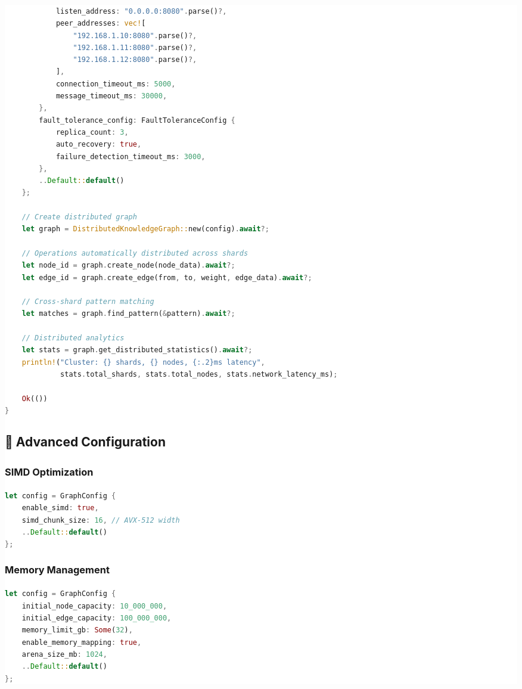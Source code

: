 ```rust
            listen_address: "0.0.0.0:8080".parse()?,
            peer_addresses: vec![
                "192.168.1.10:8080".parse()?,
                "192.168.1.11:8080".parse()?,
                "192.168.1.12:8080".parse()?,
            ],
            connection_timeout_ms: 5000,
            message_timeout_ms: 30000,
        },
        fault_tolerance_config: FaultToleranceConfig {
            replica_count: 3,
            auto_recovery: true,
            failure_detection_timeout_ms: 3000,
        },
        ..Default::default()
    };
    
    // Create distributed graph
    let graph = DistributedKnowledgeGraph::new(config).await?;
    
    // Operations automatically distributed across shards
    let node_id = graph.create_node(node_data).await?;
    let edge_id = graph.create_edge(from, to, weight, edge_data).await?;
    
    // Cross-shard pattern matching
    let matches = graph.find_pattern(&pattern).await?;
    
    // Distributed analytics
    let stats = graph.get_distributed_statistics().await?;
    println!("Cluster: {} shards, {} nodes, {:.2}ms latency", 
             stats.total_shards, stats.total_nodes, stats.network_latency_ms);
    
    Ok(())
}
```

## 🔧 Advanced Configuration

### SIMD Optimization

```rust
let config = GraphConfig {
    enable_simd: true,
    simd_chunk_size: 16, // AVX-512 width
    ..Default::default()
};
```

### Memory Management

```rust
let config = GraphConfig {
    initial_node_capacity: 10_000_000,
    initial_edge_capacity: 100_000_000,
    memory_limit_gb: Some(32),
    enable_memory_mapping: true,
    arena_size_mb: 1024,
    ..Default::default()
};
```
